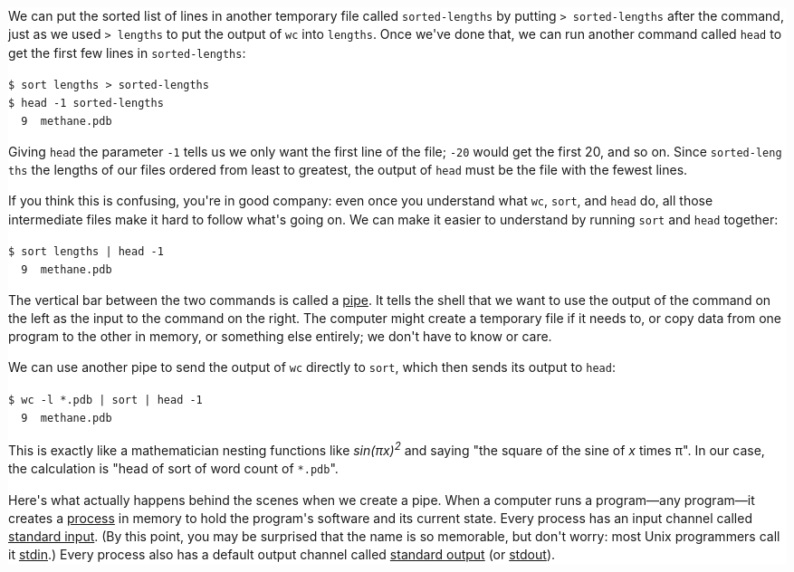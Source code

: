 We can put the sorted list of lines in another temporary file called `sorted-lengths`
by putting `> sorted-lengths` after the command,
just as we used `> lengths` to put the output of `wc` into `lengths`.
Once we've done that,
we can run another command called `head` to get the first few lines in `sorted-lengths`:

    $ sort lengths > sorted-lengths
    $ head -1 sorted-lengths
      9  methane.pdb

Giving `head` the parameter `-1` tells us we only want the first line of the file;
`-20` would get the first 20,
and so on.
Since `sorted-lengths` the lengths of our files ordered from least to greatest,
the output of `head` must be the file with the fewest lines.

If you think this is confusing,
you're in good company:
even once you understand what `wc`, `sort`, and `head` do,
all those intermediate files make it hard to follow what's going on.
We can make it easier to understand by running `sort` and `head` together:

    $ sort lengths | head -1
      9  methane.pdb

The vertical bar between the two commands is called a [pipe](../gloss.html#pipe).
It tells the shell that we want to use
the output of the command on the left
as the input to the command on the right.
The computer might create a temporary file if it needs to,
or copy data from one program to the other in memory,
or something else entirely;
we don't have to know or care.

We can use another pipe to send the output of `wc` directly to `sort`,
which then sends its output to `head`:

    $ wc -l *.pdb | sort | head -1
      9  methane.pdb

This is exactly like a mathematician nesting functions like *sin(&pi;x)<sup>2</sup>*
and saying "the square of the sine of *x* times &pi;".
In our case,
the calculation is "head of sort of word count of `*.pdb`".

Here's what actually happens behind the scenes when we create a pipe.
When a computer runs a program&mdash;any program&mdash;it creates a [process](../gloss.html#process)
in memory to hold the program's software and its current state.
Every process has an input channel called [standard input](../gloss.html#standard-input).
(By this point, you may be surprised that the name is so memorable, but don't worry:
most Unix programmers call it [stdin](../gloss.html#stdin).)
Every process also has a default output channel called [standard output](../gloss.html#standard-output)
(or [stdout](../gloss.html#stdout)).
